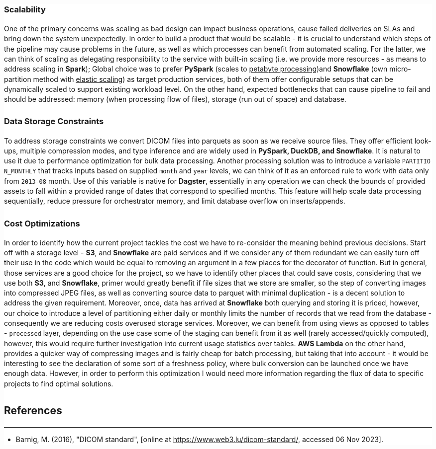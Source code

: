 ### Scalability

One of the primary concerns was scaling as bad design can impact business operations, cause failed deliveries on SLAs and bring down the system unexpectedly. In order to build a product that would be scalable - it is crucial to understand which steps of the pipeline may cause problems in the future, as well as which processes can benefit from automated scaling. For the latter, we can think of scaling as delegating responsibility to the service with built-in scaling (i.e. we provide more resources - as means to address scaling in **Spark**); Global choice was to prefer **PySpark** (scales to [petabyte processing](https://spark.apache.org/faq.html))and **Snowflake** (own micro-partition method with [elastic scaling](https://docs.snowflake.com/en/user-guide/warehouses-multicluster)) as target production services, both of them offer configurable setups that can be dynamically scaled to support existing workload level. On the other hand, expected bottlenecks that can cause pipeline to fail and should be addressed: memory (when processing flow of files), storage (run out of space) and database.

### Data Storage Constraints

To address storage constraints we convert DICOM files into parquets as soon as we receive source files. They offer efficient look-ups, multiple compression modes, and type inference and are widely used in **PySpark, DuckDB, and Snowflake**. It is natural to use it due to performance optimization for bulk data processing. Another processing solution was to introduce a variable `PARTITION_MONTHLY` that tracks inputs based on supplied `month` and `year` levels, we can think of it as an enforced rule to work with data only from `2013-08` month. Use of this variable is native for **Dagster**, essentially in any operation we can check the bounds of provided assets to fall within a provided range of dates that correspond to specified months. This feature will help scale data processing sequentially, reduce pressure for orchestrator memory, and limit database overflow on inserts/appends.

### Cost Optimizations

In order to identify how the current project tackles the cost we have to re-consider the meaning behind previous decisions. Start off with a storage level - **S3**, and **Snowflake** are paid services and if we consider any of them redundant we can easily turn off their use in the code which would be equal to removing an argument in a few places for the decorator of function. But in general, those services are a good choice for the project, so we have to identify other places that could save costs, considering that we use both **S3**, and **Snowflake**, primer would greatly benefit if file sizes that we store are smaller, so the step of converting images into compressed JPEG files, as well as converting source data to parquet with minimal duplication - is a decent solution to address the given requirement. Moreover, once, data has arrived at **Snowflake** both querying and storing it is priced, however, our choice to introduce a level of partitioning either daily or monthly limits the number of records that we read from the database - consequently we are reducing costs overused storage services. Moreover, we can benefit from using views as opposed to tables - `processed` layer, depending on the use case some of the staging can benefit from it as well (rarely accessed/quickly computed), however, this would require further investigation into current usage statistics over tables. **AWS Lambda** on the other hand, provides a quicker way of compressing images and is fairly cheap for batch processing, but taking that into account - it would be interesting to see the declaration of some sort of a freshness policy, where bulk conversion can be launched once we have enough data. However, in order to perform this optimization I would need more information regarding the flux of data to specific projects to find optimal solutions.

## References

---

- Barnig, M. (2016), "DICOM standard", [online at https://www.web3.lu/dicom-standard/, accessed 06 Nov 2023].
